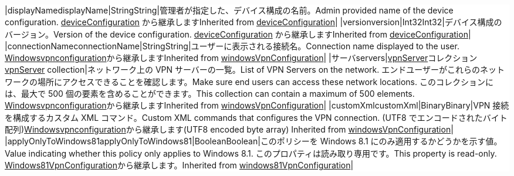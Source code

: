 |<span data-ttu-id="d5563-171">displayName</span><span class="sxs-lookup"><span data-stu-id="d5563-171">displayName</span></span>|<span data-ttu-id="d5563-172">String</span><span class="sxs-lookup"><span data-stu-id="d5563-172">String</span></span>|<span data-ttu-id="d5563-173">管理者が指定した、デバイス構成の名前。</span><span class="sxs-lookup"><span data-stu-id="d5563-173">Admin provided name of the device configuration.</span></span> <span data-ttu-id="d5563-174">[deviceConfiguration](../resources/intune-deviceconfig-deviceconfiguration.md) から継承します</span><span class="sxs-lookup"><span data-stu-id="d5563-174">Inherited from [deviceConfiguration](../resources/intune-deviceconfig-deviceconfiguration.md)</span></span>|
|<span data-ttu-id="d5563-175">version</span><span class="sxs-lookup"><span data-stu-id="d5563-175">version</span></span>|<span data-ttu-id="d5563-176">Int32</span><span class="sxs-lookup"><span data-stu-id="d5563-176">Int32</span></span>|<span data-ttu-id="d5563-177">デバイス構成のバージョン。</span><span class="sxs-lookup"><span data-stu-id="d5563-177">Version of the device configuration.</span></span> <span data-ttu-id="d5563-178">[deviceConfiguration](../resources/intune-deviceconfig-deviceconfiguration.md) から継承します</span><span class="sxs-lookup"><span data-stu-id="d5563-178">Inherited from [deviceConfiguration](../resources/intune-deviceconfig-deviceconfiguration.md)</span></span>|
|<span data-ttu-id="d5563-179">connectionName</span><span class="sxs-lookup"><span data-stu-id="d5563-179">connectionName</span></span>|<span data-ttu-id="d5563-180">String</span><span class="sxs-lookup"><span data-stu-id="d5563-180">String</span></span>|<span data-ttu-id="d5563-181">ユーザーに表示される接続名。</span><span class="sxs-lookup"><span data-stu-id="d5563-181">Connection name displayed to the user.</span></span> <span data-ttu-id="d5563-182">[Windowsvpnconfiguration](../resources/intune-deviceconfig-windowsvpnconfiguration.md)から継承します</span><span class="sxs-lookup"><span data-stu-id="d5563-182">Inherited from [windowsVpnConfiguration](../resources/intune-deviceconfig-windowsvpnconfiguration.md)</span></span>|
|<span data-ttu-id="d5563-183">サーバ</span><span class="sxs-lookup"><span data-stu-id="d5563-183">servers</span></span>|<span data-ttu-id="d5563-184">[vpnServer](../resources/intune-deviceconfig-vpnserver.md)コレクション</span><span class="sxs-lookup"><span data-stu-id="d5563-184">[vpnServer](../resources/intune-deviceconfig-vpnserver.md) collection</span></span>|<span data-ttu-id="d5563-185">ネットワーク上の VPN サーバーの一覧。</span><span class="sxs-lookup"><span data-stu-id="d5563-185">List of VPN Servers on the network.</span></span> <span data-ttu-id="d5563-186">エンドユーザーがこれらのネットワークの場所にアクセスできることを確認します。</span><span class="sxs-lookup"><span data-stu-id="d5563-186">Make sure end users can access these network locations.</span></span> <span data-ttu-id="d5563-187">このコレクションには、最大で 500 個の要素を含めることができます。</span><span class="sxs-lookup"><span data-stu-id="d5563-187">This collection can contain a maximum of 500 elements.</span></span> <span data-ttu-id="d5563-188">[Windowsvpnconfiguration](../resources/intune-deviceconfig-windowsvpnconfiguration.md)から継承します</span><span class="sxs-lookup"><span data-stu-id="d5563-188">Inherited from [windowsVpnConfiguration](../resources/intune-deviceconfig-windowsvpnconfiguration.md)</span></span>|
|<span data-ttu-id="d5563-189">customXml</span><span class="sxs-lookup"><span data-stu-id="d5563-189">customXml</span></span>|<span data-ttu-id="d5563-190">Binary</span><span class="sxs-lookup"><span data-stu-id="d5563-190">Binary</span></span>|<span data-ttu-id="d5563-191">VPN 接続を構成するカスタム XML コマンド。</span><span class="sxs-lookup"><span data-stu-id="d5563-191">Custom XML commands that configures the VPN connection.</span></span> <span data-ttu-id="d5563-192">(UTF8 でエンコードされたバイト配列)[Windowsvpnconfiguration](../resources/intune-deviceconfig-windowsvpnconfiguration.md)から継承します</span><span class="sxs-lookup"><span data-stu-id="d5563-192">(UTF8 encoded byte array) Inherited from [windowsVpnConfiguration](../resources/intune-deviceconfig-windowsvpnconfiguration.md)</span></span>|
|<span data-ttu-id="d5563-193">applyOnlyToWindows81</span><span class="sxs-lookup"><span data-stu-id="d5563-193">applyOnlyToWindows81</span></span>|<span data-ttu-id="d5563-194">Boolean</span><span class="sxs-lookup"><span data-stu-id="d5563-194">Boolean</span></span>|<span data-ttu-id="d5563-195">このポリシーを Windows 8.1 にのみ適用するかどうかを示す値。</span><span class="sxs-lookup"><span data-stu-id="d5563-195">Value indicating whether this policy only applies to Windows 8.1.</span></span> <span data-ttu-id="d5563-196">このプロパティは読み取り専用です。</span><span class="sxs-lookup"><span data-stu-id="d5563-196">This property is read-only.</span></span> <span data-ttu-id="d5563-197">[Windows81VpnConfiguration](../resources/intune-deviceconfig-windows81vpnconfiguration.md)から継承します。</span><span class="sxs-lookup"><span data-stu-id="d5563-197">Inherited from [windows81VpnConfiguration](../resources/intune-deviceconfig-windows81vpnconfiguration.md)</span></span>|